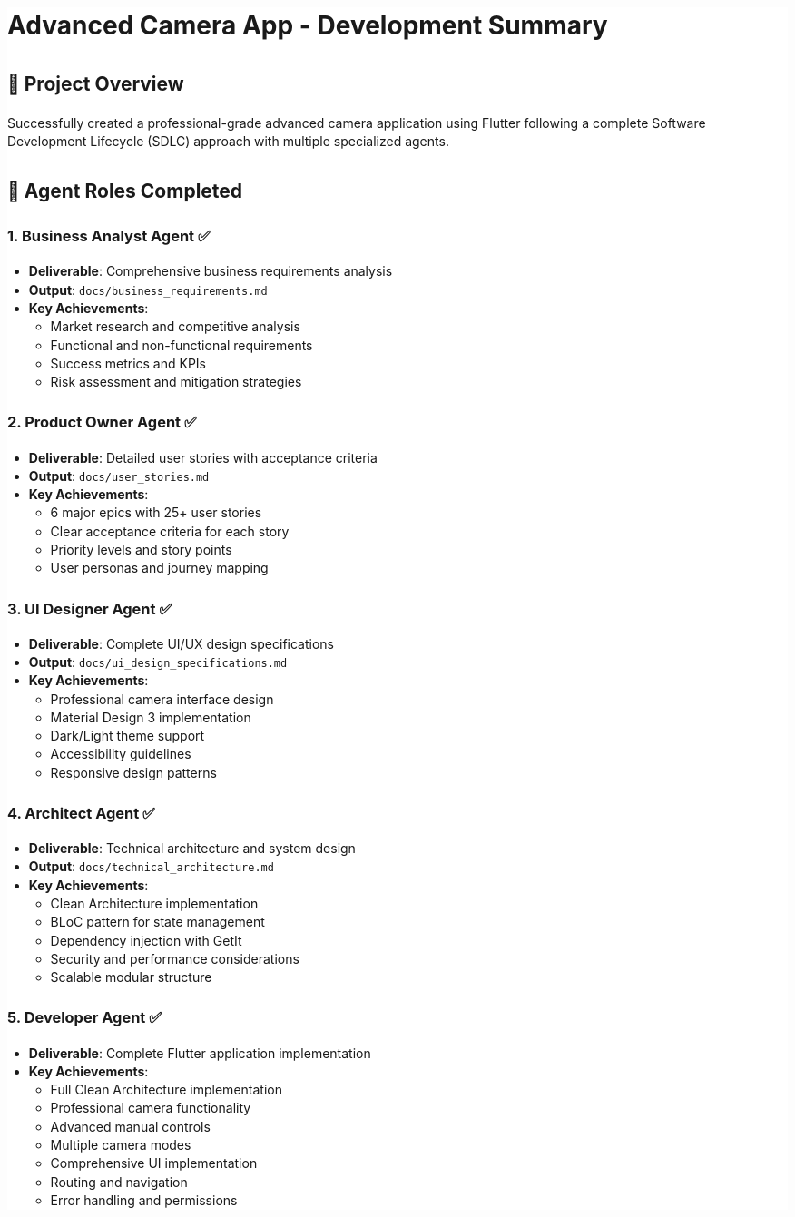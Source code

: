 # Advanced Camera App - Development Summary

## 🎯 Project Overview
Successfully created a professional-grade advanced camera application using Flutter following a complete Software Development Lifecycle (SDLC) approach with multiple specialized agents.

## 👥 Agent Roles Completed

### 1. Business Analyst Agent ✅
- **Deliverable**: Comprehensive business requirements analysis
- **Output**: `docs/business_requirements.md`
- **Key Achievements**:
  - Market research and competitive analysis
  - Functional and non-functional requirements
  - Success metrics and KPIs
  - Risk assessment and mitigation strategies

### 2. Product Owner Agent ✅
- **Deliverable**: Detailed user stories with acceptance criteria
- **Output**: `docs/user_stories.md`
- **Key Achievements**:
  - 6 major epics with 25+ user stories
  - Clear acceptance criteria for each story
  - Priority levels and story points
  - User personas and journey mapping

### 3. UI Designer Agent ✅
- **Deliverable**: Complete UI/UX design specifications
- **Output**: `docs/ui_design_specifications.md`
- **Key Achievements**:
  - Professional camera interface design
  - Material Design 3 implementation
  - Dark/Light theme support
  - Accessibility guidelines
  - Responsive design patterns

### 4. Architect Agent ✅
- **Deliverable**: Technical architecture and system design
- **Output**: `docs/technical_architecture.md`
- **Key Achievements**:
  - Clean Architecture implementation
  - BLoC pattern for state management
  - Dependency injection with GetIt
  - Security and performance considerations
  - Scalable modular structure

### 5. Developer Agent ✅
- **Deliverable**: Complete Flutter application implementation
- **Key Achievements**:
  - Full Clean Architecture implementation
  - Professional camera functionality
  - Advanced manual controls
  - Multiple camera modes
  - Comprehensive UI implementation
  - Routing and navigation
  - Error handling and permissions
